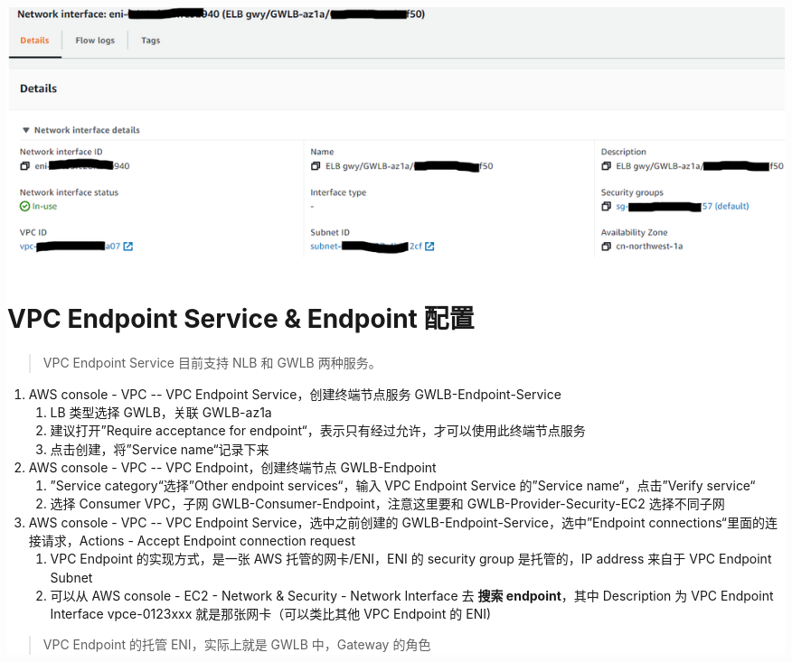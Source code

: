 ![ELB gwy/GWLB-az1a ENI](/assets/img/IMG_20220501-112751143.png)  

# VPC Endpoint Service & Endpoint 配置
> VPC Endpoint Service 目前支持 NLB 和 GWLB 两种服务。  

1. AWS console - VPC -- VPC Endpoint Service，创建终端节点服务 GWLB-Endpoint-Service
   1. LB 类型选择 GWLB，关联 GWLB-az1a  
   2. 建议打开”Require acceptance for endpoint“，表示只有经过允许，才可以使用此终端节点服务  
   3. 点击创建，将”Service name“记录下来  
2. AWS console - VPC -- VPC Endpoint，创建终端节点 GWLB-Endpoint  
   1. ”Service category“选择”Other endpoint services“，输入 VPC Endpoint Service 的”Service name“，点击”Verify service“  
   2. 选择 Consumer VPC，子网 GWLB-Consumer-Endpoint，注意这里要和 GWLB-Provider-Security-EC2 选择不同子网    
3. AWS console - VPC -- VPC Endpoint Service，选中之前创建的 GWLB-Endpoint-Service，选中”Endpoint connections“里面的连接请求，Actions - Accept Endpoint connection request   
   1. VPC Endpoint 的实现方式，是一张 AWS 托管的网卡/ENI，ENI 的 security group 是托管的，IP address 来自于 VPC Endpoint Subnet  
   2. 可以从 AWS console - EC2 - Network & Security - Network Interface 去 **搜索 endpoint**，其中 Description 为 VPC Endpoint Interface vpce-0123xxx 就是那张网卡（可以类比其他 VPC Endpoint 的 ENI)  
> VPC Endpoint 的托管 ENI，实际上就是 GWLB 中，Gateway 的角色
